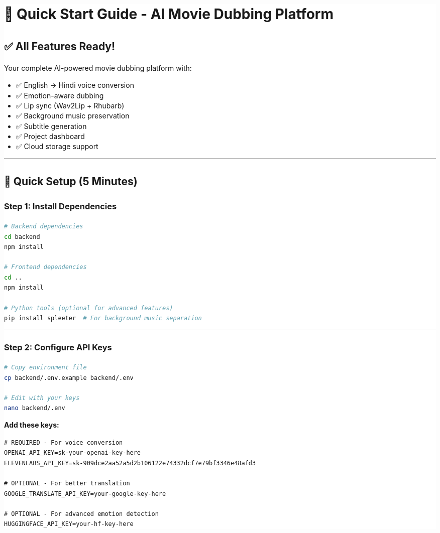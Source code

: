 # 🚀 Quick Start Guide - AI Movie Dubbing Platform

## ✅ All Features Ready!

Your complete AI-powered movie dubbing platform with:
- ✅ English → Hindi voice conversion
- ✅ Emotion-aware dubbing
- ✅ Lip sync (Wav2Lip + Rhubarb)
- ✅ Background music preservation
- ✅ Subtitle generation
- ✅ Project dashboard
- ✅ Cloud storage support

---

## 🎯 Quick Setup (5 Minutes)

### **Step 1: Install Dependencies**

```bash
# Backend dependencies
cd backend
npm install

# Frontend dependencies
cd ..
npm install

# Python tools (optional for advanced features)
pip install spleeter  # For background music separation
```

---

### **Step 2: Configure API Keys**

```bash
# Copy environment file
cp backend/.env.example backend/.env

# Edit with your keys
nano backend/.env
```

**Add these keys:**

```env
# REQUIRED - For voice conversion
OPENAI_API_KEY=sk-your-openai-key-here
ELEVENLABS_API_KEY=sk-909dce2aa52a5d2b106122e74332dcf7e79bf3346e48afd3

# OPTIONAL - For better translation
GOOGLE_TRANSLATE_API_KEY=your-google-key-here

# OPTIONAL - For advanced emotion detection
HUGGINGFACE_API_KEY=your-hf-key-here
```
